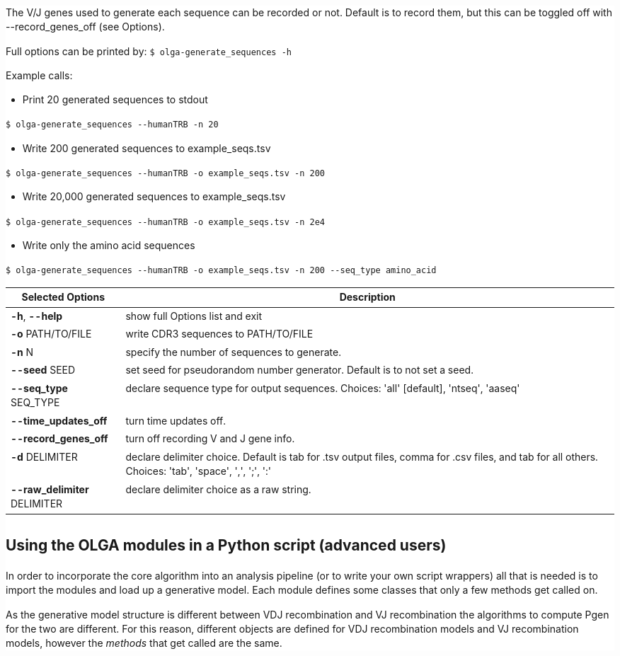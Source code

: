 The V/J genes used to generate each sequence can be recorded or not. Default is to record them, but this can be toggled off with --record_genes_off (see Options).

Full options can be printed by: ```$ olga-generate_sequences -h```

Example calls:

* Print 20 generated sequences to stdout
```
$ olga-generate_sequences --humanTRB -n 20
```

* Write 200 generated sequences to example_seqs.tsv
```
$ olga-generate_sequences --humanTRB -o example_seqs.tsv -n 200
```

* Write 20,000 generated sequences to example_seqs.tsv
```
$ olga-generate_sequences --humanTRB -o example_seqs.tsv -n 2e4
```

* Write only the amino acid sequences
```
$ olga-generate_sequences --humanTRB -o example_seqs.tsv -n 200 --seq_type amino_acid
```

| Selected Options                               | Description                                      |
|------------------------------------------------|--------------------------------------------------|
|   **-h**, **--help**                           |   show full Options list and exit                |
|   **-o** PATH/TO/FILE                          |   write CDR3 sequences to PATH/TO/FILE           |
|   **-n** N                                     |   specify the number of sequences to generate.   |
|   **--seed** SEED                              |   set seed for pseudorandom number generator. Default is to not set a seed. |
|   **--seq_type** SEQ_TYPE                      |   declare sequence type for output sequences. Choices: 'all' [default], 'ntseq', 'aaseq' |
|   **--time_updates_off**                       |   turn time updates off.
|   **--record_genes_off**                       |   turn off recording V and J gene info.
|   **-d** DELIMITER                             |   declare delimiter choice. Default is tab for .tsv output files, comma for .csv files, and tab for all others. Choices: 'tab', 'space', ',', ';', ':' |
|   **--raw_delimiter** DELIMITER                |   declare delimiter choice as a raw string.      |

## Using the OLGA modules in a Python script (advanced users)
In order to incorporate the core algorithm into an analysis pipeline (or to write your own script wrappers) all that is needed is to import the modules and load up a generative model. Each module defines some classes that only a few methods get called on.

As the generative model structure is different between VDJ recombination and VJ recombination the algorithms to compute Pgen for the two are different. For this reason, different objects are defined for VDJ recombination models and VJ recombination models, however the *methods* that get called are the same.
